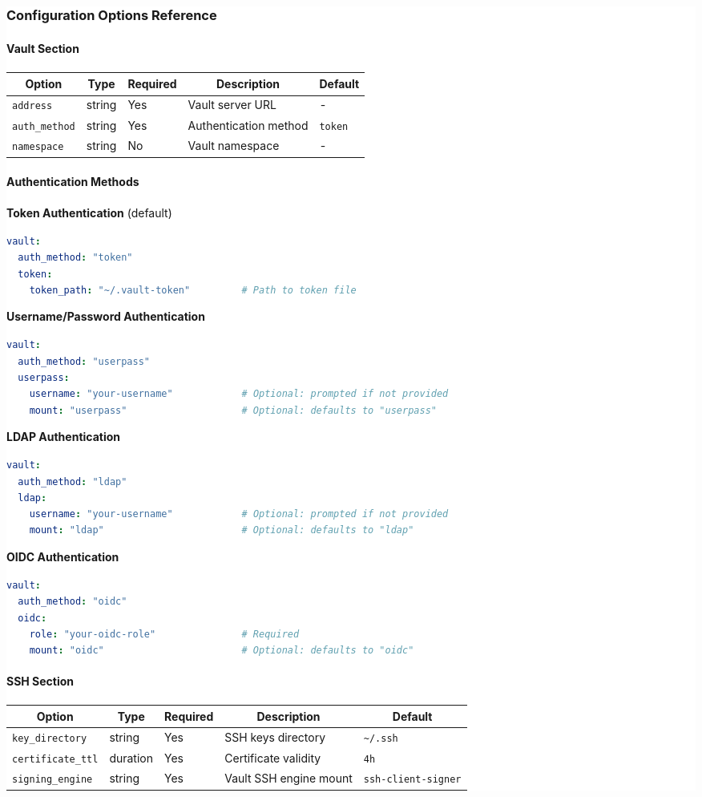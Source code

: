### Configuration Options Reference

#### Vault Section

| Option | Type | Required | Description | Default |
|--------|------|----------|-------------|---------|
| `address` | string | Yes | Vault server URL | - |
| `auth_method` | string | Yes | Authentication method | `token` |
| `namespace` | string | No | Vault namespace | - |

#### Authentication Methods

**Token Authentication** (default)
```yaml
vault:
  auth_method: "token"
  token:
    token_path: "~/.vault-token"         # Path to token file
```

**Username/Password Authentication**
```yaml
vault:
  auth_method: "userpass"
  userpass:
    username: "your-username"            # Optional: prompted if not provided
    mount: "userpass"                    # Optional: defaults to "userpass"
```

**LDAP Authentication**
```yaml
vault:
  auth_method: "ldap"
  ldap:
    username: "your-username"            # Optional: prompted if not provided
    mount: "ldap"                        # Optional: defaults to "ldap"
```

**OIDC Authentication**
```yaml
vault:
  auth_method: "oidc"
  oidc:
    role: "your-oidc-role"               # Required
    mount: "oidc"                        # Optional: defaults to "oidc"
```

#### SSH Section

| Option | Type | Required | Description | Default |
|--------|------|----------|-------------|---------|
| `key_directory` | string | Yes | SSH keys directory | `~/.ssh` |
| `certificate_ttl` | duration | Yes | Certificate validity | `4h` |
| `signing_engine` | string | Yes | Vault SSH engine mount | `ssh-client-signer` |

